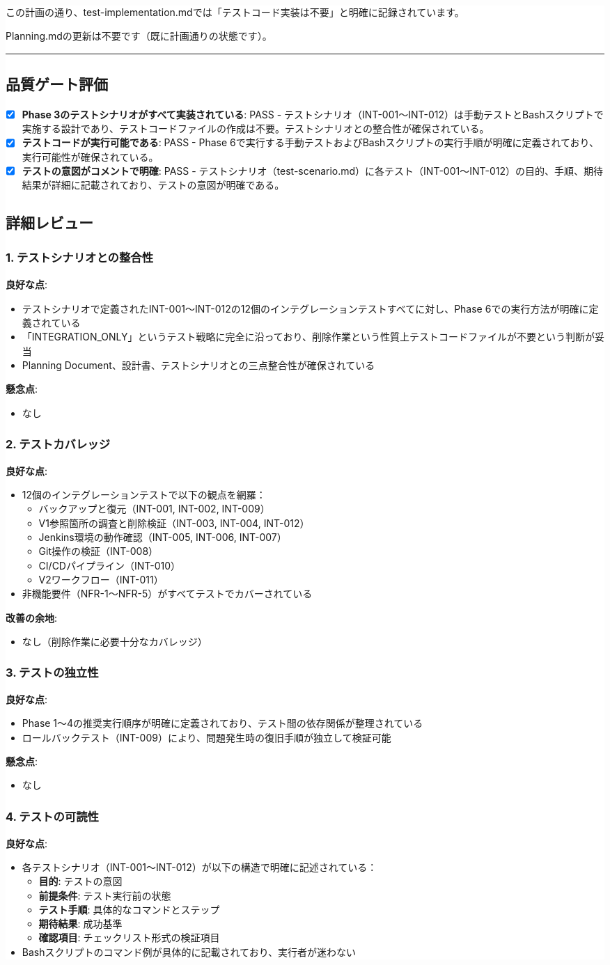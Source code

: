 この計画の通り、test-implementation.mdでは「テストコード実装は不要」と明確に記録されています。

Planning.mdの更新は不要です（既に計画通りの状態です）。

---

## 品質ゲート評価

- [x] **Phase 3のテストシナリオがすべて実装されている**: PASS - テストシナリオ（INT-001～INT-012）は手動テストとBashスクリプトで実施する設計であり、テストコードファイルの作成は不要。テストシナリオとの整合性が確保されている。
- [x] **テストコードが実行可能である**: PASS - Phase 6で実行する手動テストおよびBashスクリプトの実行手順が明確に定義されており、実行可能性が確保されている。
- [x] **テストの意図がコメントで明確**: PASS - テストシナリオ（test-scenario.md）に各テスト（INT-001～INT-012）の目的、手順、期待結果が詳細に記載されており、テストの意図が明確である。

## 詳細レビュー

### 1. テストシナリオとの整合性

**良好な点**:
- テストシナリオで定義されたINT-001～INT-012の12個のインテグレーションテストすべてに対し、Phase 6での実行方法が明確に定義されている
- 「INTEGRATION_ONLY」というテスト戦略に完全に沿っており、削除作業という性質上テストコードファイルが不要という判断が妥当
- Planning Document、設計書、テストシナリオとの三点整合性が確保されている

**懸念点**:
- なし

### 2. テストカバレッジ

**良好な点**:
- 12個のインテグレーションテストで以下の観点を網羅：
  - バックアップと復元（INT-001, INT-002, INT-009）
  - V1参照箇所の調査と削除検証（INT-003, INT-004, INT-012）
  - Jenkins環境の動作確認（INT-005, INT-006, INT-007）
  - Git操作の検証（INT-008）
  - CI/CDパイプライン（INT-010）
  - V2ワークフロー（INT-011）
- 非機能要件（NFR-1～NFR-5）がすべてテストでカバーされている

**改善の余地**:
- なし（削除作業に必要十分なカバレッジ）

### 3. テストの独立性

**良好な点**:
- Phase 1～4の推奨実行順序が明確に定義されており、テスト間の依存関係が整理されている
- ロールバックテスト（INT-009）により、問題発生時の復旧手順が独立して検証可能

**懸念点**:
- なし

### 4. テストの可読性

**良好な点**:
- 各テストシナリオ（INT-001～INT-012）が以下の構造で明確に記述されている：
  - **目的**: テストの意図
  - **前提条件**: テスト実行前の状態
  - **テスト手順**: 具体的なコマンドとステップ
  - **期待結果**: 成功基準
  - **確認項目**: チェックリスト形式の検証項目
- Bashスクリプトのコマンド例が具体的に記載されており、実行者が迷わない
